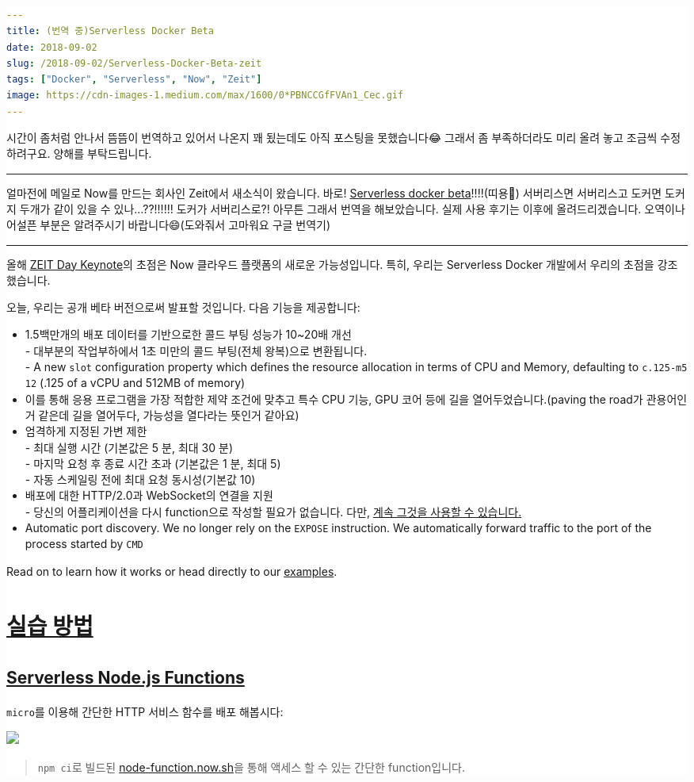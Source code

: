 ```yaml
---
title: (번역 중)Serverless Docker Beta
date: 2018-09-02
slug: /2018-09-02/Serverless-Docker-Beta-zeit
tags: ["Docker", "Serverless", "Now", "Zeit"]
image: https://cdn-images-1.medium.com/max/1600/0*PBNCCGfFVAn1_Cec.gif
---
```


시간이 좀처럼 안나서 뜸뜸이 번역하고 있어서 나온지 꽤 됬는데도 아직 포스팅을 못했습니다😂 그래서 좀 부족하더라도 미리 올려 놓고 조금씩
수정하려구요. 양해를 부탁드립니다.

---

얼마전에 메일로 Now를 만드는 회사인 Zeit에서 새소식이 왔습니다. 바로! [Serverless docker beta](https://zeit.co/blog/serverless-docker)!!!!(띠용🤔) 서버리스면 서버리스고 도커면 도커지 두개가 같이 있을 수 있나…??!!!!!! 도커가 서버리스로?! 아무튼 그래서 번역을 해보았습니다. 실제 사용 후기는 이후에 올려드리겠습니다. 오역이나 어설픈 부분은 알려주시기 바랍니다😄(도와줘서 고마워요 구글 번역기)

---

올해 [ZEIT Day Keynote](https://www.youtube.com/watch?v=yqACl3tRHNI)의 초점은 Now 클라우드 플랫폼의 새로운 가능성입니다. 특히, 우리는 Serverless Docker 개발에서 우리의 초점을 강조했습니다.

오늘, 우리는 공개 베타 버전으로써 발표할 것입니다. 다음 기능을 제공합니다:

- 1.5백만개의 배포 데이터를 기반으로한 콜드 부팅 성능가 10~20배 개선<br> - 대부분의 작업부하에서 1초 미만의 콜드 부팅(전체
  왕복)으로 변환됩니다.<br> - A new `slot` configuration property which defines the
  resource allocation in terms of CPU and Memory, defaulting to `c.125-m512` (.125
  of a vCPU and 512MB of memory)
- 이를 통해 응용 프로그램을 가장 적합한 제약 조건에 맞추고 특수 CPU 기능, GPU 코어 등에 길을 열어두었습니다.(paving the
  road가 관용어인거 같은데 길을 열어두다, 가능성을 열다라는 뜻인거 같아요)
- 엄격하게 지정된 가변 제한<br> - 최대 실행 시간 (기본값은 5 분, 최대 30 분)<br> - 마지막 요청 후 종료 시간 초과 (기본값은
  1 분, 최대 5)<br> - 자동 스케일링 전에 최대 요청 동시성(기본값 10)
- 배포에 대한 HTTP/2.0과 WebSocket의 연결을 지원<br> - 당신의 어플리케이션을 다시 function으로 작성할 필요가 없습니다.
  다만, [계속 그것을 사용할 수 있습니다.](https://zeit.co/blog/serverless-docker#walkthrough)
- Automatic port discovery. We no longer rely on the `EXPOSE` instruction. We
  automatically forward traffic to the port of the process started by `CMD`

Read on to learn how it works or head directly to our
[examples](https://github.com/zeit/now-examples).

# [실습 방법](https://zeit.co/blog/serverless-docker#walkthrough)

## [Serverless Node.js Functions](https://zeit.co/blog/serverless-docker#serverless-node.js-functions)

`micro`를 이용해 간단한 HTTP 서비스 함수를 배포 해봅시다:

![](https://cdn-images-1.medium.com/max/1600/0*PBNCCGfFVAn1_Cec.gif)

> `npm ci`로 빌드된 [node-function.now.sh](https://node-function.now.sh)을 통해 액세스 할 수
> 있는 간단한 function입니다.
